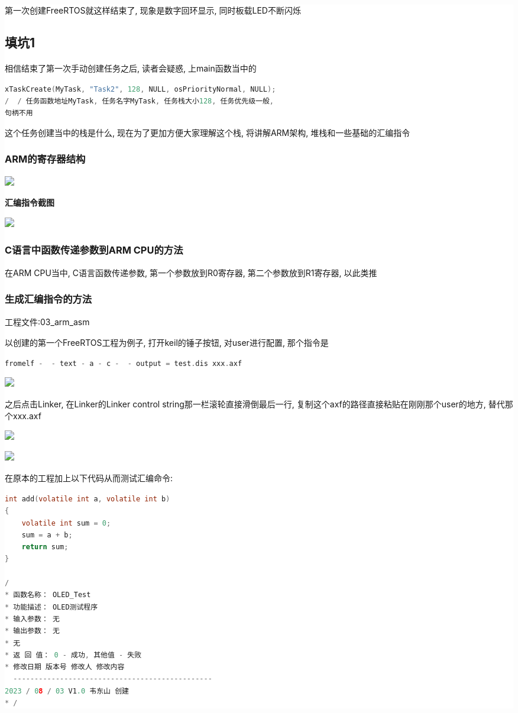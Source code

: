 第一次创建FreeRTOS就这样结束了, 现象是数字回环显示, 同时板载LED不断闪烁

## 填坑1

相信结束了第一次手动创建任务之后, 读者会疑惑, 上main函数当中的
```c
xTaskCreate(MyTask, "Task2", 128, NULL, osPriorityNormal, NULL);
/  / 任务函数地址MyTask, 任务名字MyTask, 任务栈大小128, 任务优先级一般,
句柄不用
```
这个任务创建当中的栈是什么, 现在为了更加方便大家理解这个栈,
将讲解ARM架构, 堆栈和一些基础的汇编指令

### ARM的寄存器结构

![](media/media/image2.jpeg)

**汇编指令截图**

![](media/media/image3.jpeg)

### C语言中函数传递参数到ARM CPU的方法

在ARM CPU当中, C语言函数传递参数, 第一个参数放到R0寄存器,
第二个参数放到R1寄存器, 以此类推

### 生成汇编指令的方法

工程文件:03_arm_asm

以创建的第一个FreeRTOS工程为例子, 打开keil的锤子按钮, 对user进行配置,
那个指令是
```c
fromelf -  - text - a - c -  - output = test.dis xxx.axf
```
![](media/media/image4.png)

之后点击Linker, 在Linker的Linker control
string那一栏滚轮直接滑倒最后一行,
复制这个axf的路径直接粘贴在刚刚那个user的地方, 替代那个xxx.axf

![](media/media/image5.png)

![](media/media/image6.png)

在原本的工程加上以下代码从而测试汇编命令:
```c
int add(volatile int a, volatile int b)
{
    volatile int sum = 0;
    sum = a + b;
    return sum;
}

/
* 函数名称： OLED_Test
* 功能描述： OLED测试程序
* 输入参数： 无
* 输出参数： 无
* 无
* 返 回 值： 0 - 成功, 其他值 - 失败
* 修改日期 版本号 修改人 修改内容
  -----------------------------------------------
2023 / 08 / 03 V1.0 韦东山 创建
* /
```